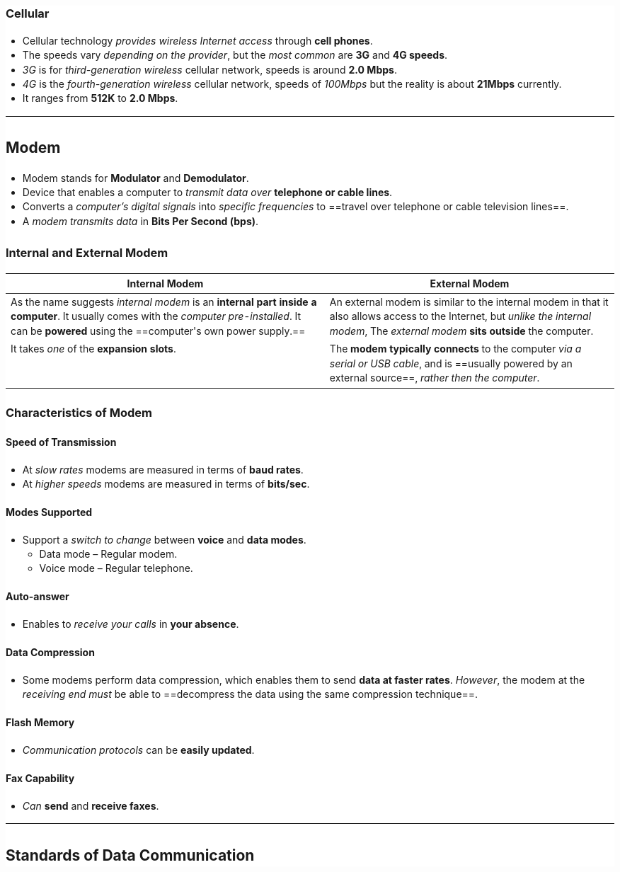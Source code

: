 ### Cellular
- Cellular technology *provides wireless Internet access* through **cell phones**.
- The speeds vary *depending on the provider*, but the *most common* are **3G** and **4G speeds**.
- *3G* is for *third-generation wireless* cellular network, speeds is around **2.0 Mbps**.
- *4G* is the *fourth-generation wireless* cellular network, speeds of *100Mbps* but the reality is about **21Mbps** currently.
- It ranges from **512K** to **2.0 Mbps**.

---
## **Modem**
- Modem stands for **Modulator** and **Demodulator**.
- Device that enables a computer to *transmit data over* **telephone or cable lines**.
- Converts a *computer’s digital signals* into *specific frequencies* to ==travel over telephone or cable television lines==.
- A *modem transmits data* in **Bits Per Second (bps)**.

### **Internal and External Modem**
| **Internal Modem**                                                                                                                                                                        | **External Modem**                                                                                                                                                                       |
| ------------------------------------------------------------------------------------------------------------------------------------------------------------------------------------- | ------------------------------------------------------------------------------------------------------------------------------------------------------------------------------------ |
| As the name suggests _internal modem_ is an **internal part inside a computer**. It usually comes with the *computer pre-installed*. It can be **powered** using the ==computer's own power supply.== | An external modem is similar to the internal modem in that it also allows access to the Internet, but *unlike the internal modem*, The _external modem_ **sits outside** the computer.       |
| It takes _one_ of the **expansion slots**.                                                                                                                                                  | The **modem typically connects** to the computer *via a serial or USB cable*, and is ==usually powered by an external source==, *rather then the computer*.                                      | 

### **Characteristics of Modem**

#### Speed of Transmission
- At *slow rates* modems are measured in terms of **baud rates**. 
- At *higher speeds* modems are measured in terms of **bits/sec**.

#### Modes Supported
- Support a *switch to change* between **voice** and **data modes**. 
	- Data mode – Regular modem. 
	- Voice mode – Regular telephone.

#### Auto-answer
- Enables to *receive your calls* in **your absence**.

#### Data Compression
- Some modems perform data compression, which enables them to send **data at faster rates**. *However*, the modem at the *receiving end must* be able to ==decompress the data using the same compression technique==.

#### Flash Memory
- *Communication protocols* can be **easily updated**.

#### Fax Capability
- *Can* **send** and **receive faxes**.

---
## **Standards of Data Communication**
